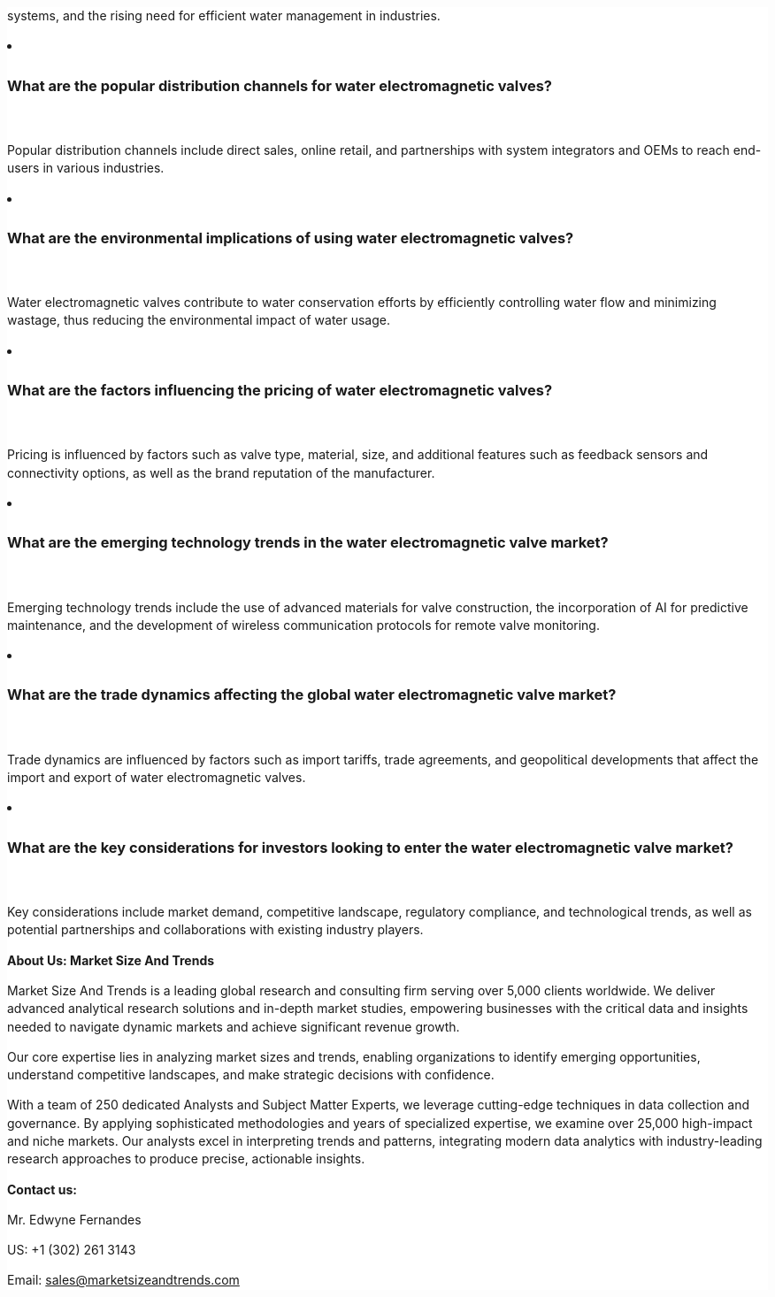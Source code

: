 systems, and the rising need for efficient water management in industries.</p> </li> <li> <h3>What are the popular distribution channels for water electromagnetic valves?</h3> <p>&nbsp;</p><p>Popular distribution channels include direct sales, online retail, and partnerships with system integrators and OEMs to reach end-users in various industries.</p> </li> <li> <h3>What are the environmental implications of using water electromagnetic valves?</h3> <p>&nbsp;</p><p>Water electromagnetic valves contribute to water conservation efforts by efficiently controlling water flow and minimizing wastage, thus reducing the environmental impact of water usage.</p> </li> <li> <h3>What are the factors influencing the pricing of water electromagnetic valves?</h3> <p>&nbsp;</p><p>Pricing is influenced by factors such as valve type, material, size, and additional features such as feedback sensors and connectivity options, as well as the brand reputation of the manufacturer.</p> </li> <li> <h3>What are the emerging technology trends in the water electromagnetic valve market?</h3> <p>&nbsp;</p><p>Emerging technology trends include the use of advanced materials for valve construction, the incorporation of AI for predictive maintenance, and the development of wireless communication protocols for remote valve monitoring.</p> </li> <li> <h3>What are the trade dynamics affecting the global water electromagnetic valve market?</h3> <p>&nbsp;</p><p>Trade dynamics are influenced by factors such as import tariffs, trade agreements, and geopolitical developments that affect the import and export of water electromagnetic valves.</p> </li> <li> <h3>What are the key considerations for investors looking to enter the water electromagnetic valve market?</h3> <p>&nbsp;</p><p>Key considerations include market demand, competitive landscape, regulatory compliance, and technological trends, as well as potential partnerships and collaborations with existing industry players.</p> </li></ol></body></html></p><p><strong>About Us:&nbsp;Market Size And Trends</strong></p><p>Market Size And Trends&nbsp;is a leading global research and consulting firm serving over 5,000 clients worldwide. We deliver advanced analytical research solutions and in-depth market studies, empowering businesses with the critical data and insights needed to navigate dynamic markets and achieve significant revenue growth.</p><p>Our core expertise lies in analyzing market sizes and trends, enabling organizations to identify emerging opportunities, understand competitive landscapes, and make strategic decisions with confidence.</p><p>With a team of 250 dedicated Analysts and Subject Matter Experts, we leverage cutting-edge techniques in data collection and governance. By applying sophisticated methodologies and years of specialized expertise, we examine over 25,000 high-impact and niche markets. Our analysts excel in interpreting trends and patterns, integrating modern data analytics with industry-leading research approaches to produce precise, actionable insights.</p><p><strong>Contact us:</strong></p><p>Mr. Edwyne Fernandes</p><p>US: +1 (302) 261 3143</p><p>Email: <a href="mailto:sales@marketsizeandtrends.com">sales@marketsizeandtrends.com</a>&nbsp;</p>
